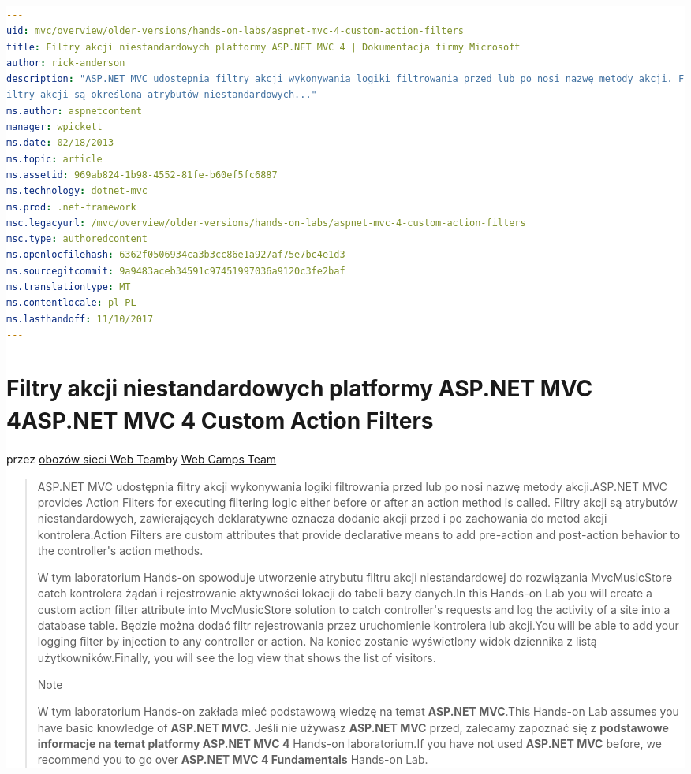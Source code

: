 ```yaml
---
uid: mvc/overview/older-versions/hands-on-labs/aspnet-mvc-4-custom-action-filters
title: Filtry akcji niestandardowych platformy ASP.NET MVC 4 | Dokumentacja firmy Microsoft
author: rick-anderson
description: "ASP.NET MVC udostępnia filtry akcji wykonywania logiki filtrowania przed lub po nosi nazwę metody akcji. Filtry akcji są określona atrybutów niestandardowych..."
ms.author: aspnetcontent
manager: wpickett
ms.date: 02/18/2013
ms.topic: article
ms.assetid: 969ab824-1b98-4552-81fe-b60ef5fc6887
ms.technology: dotnet-mvc
ms.prod: .net-framework
msc.legacyurl: /mvc/overview/older-versions/hands-on-labs/aspnet-mvc-4-custom-action-filters
msc.type: authoredcontent
ms.openlocfilehash: 6362f0506934ca3b3cc86e1a927af75e7bc4e1d3
ms.sourcegitcommit: 9a9483aceb34591c97451997036a9120c3fe2baf
ms.translationtype: MT
ms.contentlocale: pl-PL
ms.lasthandoff: 11/10/2017
---
```

<a name="aspnet-mvc-4-custom-action-filters"></a><span data-ttu-id="f31c6-104">Filtry akcji niestandardowych platformy ASP.NET MVC 4</span><span class="sxs-lookup"><span data-stu-id="f31c6-104">ASP.NET MVC 4 Custom Action Filters</span></span>
====================
<span data-ttu-id="f31c6-105">przez [obozów sieci Web Team](https://twitter.com/webcamps)</span><span class="sxs-lookup"><span data-stu-id="f31c6-105">by [Web Camps Team](https://twitter.com/webcamps)</span></span>

> <span data-ttu-id="f31c6-106">ASP.NET MVC udostępnia filtry akcji wykonywania logiki filtrowania przed lub po nosi nazwę metody akcji.</span><span class="sxs-lookup"><span data-stu-id="f31c6-106">ASP.NET MVC provides Action Filters for executing filtering logic either before or after an action method is called.</span></span> <span data-ttu-id="f31c6-107">Filtry akcji są atrybutów niestandardowych, zawierających deklaratywne oznacza dodanie akcji przed i po zachowania do metod akcji kontrolera.</span><span class="sxs-lookup"><span data-stu-id="f31c6-107">Action Filters are custom attributes that provide declarative means to add pre-action and post-action behavior to the controller's action methods.</span></span>
> 
> <span data-ttu-id="f31c6-108">W tym laboratorium Hands-on spowoduje utworzenie atrybutu filtru akcji niestandardowej do rozwiązania MvcMusicStore catch kontrolera żądań i rejestrowanie aktywności lokacji do tabeli bazy danych.</span><span class="sxs-lookup"><span data-stu-id="f31c6-108">In this Hands-on Lab you will create a custom action filter attribute into MvcMusicStore solution to catch controller's requests and log the activity of a site into a database table.</span></span> <span data-ttu-id="f31c6-109">Będzie można dodać filtr rejestrowania przez uruchomienie kontrolera lub akcji.</span><span class="sxs-lookup"><span data-stu-id="f31c6-109">You will be able to add your logging filter by injection to any controller or action.</span></span> <span data-ttu-id="f31c6-110">Na koniec zostanie wyświetlony widok dziennika z listą użytkowników.</span><span class="sxs-lookup"><span data-stu-id="f31c6-110">Finally, you will see the log view that shows the list of visitors.</span></span>
> 
> > [!NOTE]
> > <span data-ttu-id="f31c6-111">W tym laboratorium Hands-on zakłada mieć podstawową wiedzę na temat **ASP.NET MVC**.</span><span class="sxs-lookup"><span data-stu-id="f31c6-111">This Hands-on Lab assumes you have basic knowledge of **ASP.NET MVC**.</span></span> <span data-ttu-id="f31c6-112">Jeśli nie używasz **ASP.NET MVC** przed, zalecamy zapoznać się z **podstawowe informacje na temat platformy ASP.NET MVC 4** Hands-on laboratorium.</span><span class="sxs-lookup"><span data-stu-id="f31c6-112">If you have not used **ASP.NET MVC** before, we recommend you to go over **ASP.NET MVC 4 Fundamentals** Hands-on Lab.</span></span>
